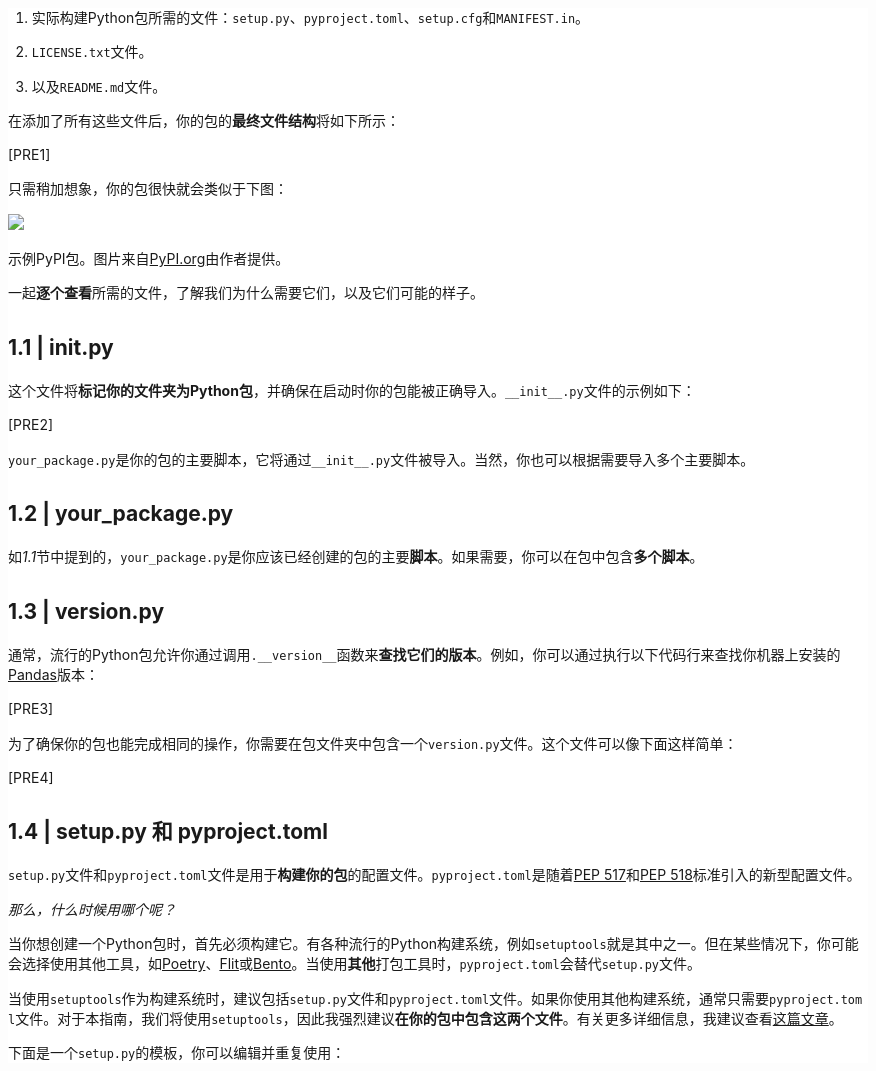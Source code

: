 1.  实际构建Python包所需的文件：`setup.py`、`pyproject.toml`、`setup.cfg`和`MANIFEST.in`。

1.  `LICENSE.txt`文件。

1.  以及`README.md`文件。

在添加了所有这些文件后，你的包的**最终文件结构**将如下所示：

[PRE1]

只需稍加想象，你的包很快就会类似于下图：

![](../Images/201500802c8dd528773e9e40676f2052.png)

示例PyPI包。图片来自[PyPI.org](https://pypi.org/)由作者提供。

一起**逐个查看**所需的文件，了解我们为什么需要它们，以及它们可能的样子。

## 1.1 | __init__.py

这个文件将**标记你的文件夹为Python包**，并确保在启动时你的包能被正确导入。`__init__.py`文件的示例如下：

[PRE2]

`your_package.py`是你的包的主要脚本，它将通过`__init__.py`文件被导入。当然，你也可以根据需要导入多个主要脚本。

## 1.2 | your_package.py

如*1.1*节中提到的，`your_package.py`是你应该已经创建的包的主要**脚本**。如果需要，你可以在包中包含**多个脚本**。

## 1.3 | version.py

通常，流行的Python包允许你通过调用`.__version__`函数来**查找它们的版本**。例如，你可以通过执行以下代码行来查找你机器上安装的[Pandas](https://pandas.pydata.org/)版本：

[PRE3]

为了确保你的包也能完成相同的操作，你需要在包文件夹中包含一个`version.py`文件。这个文件可以像下面这样简单：

[PRE4]

## 1.4 | setup.py 和 pyproject.toml

`setup.py`文件和`pyproject.toml`文件是用于**构建你的包**的配置文件。`pyproject.toml`是随着[PEP 517](https://peps.python.org/pep-0517/)和[PEP 518](https://peps.python.org/pep-0518/)标准引入的新型配置文件。

*那么，什么时候用哪个呢？*

当你想创建一个Python包时，首先必须构建它。有各种流行的Python构建系统，例如`setuptools`就是其中之一。但在某些情况下，你可能会选择使用其他工具，如[Poetry](https://python-poetry.org/)、[Flit](https://flit.pypa.io/en/stable/)或[Bento](https://cournape.github.io/Bento/)。当使用**其他**打包工具时，`pyproject.toml`会替代`setup.py`文件。

当使用`setuptools`作为构建系统时，建议包括`setup.py`文件和`pyproject.toml`文件。如果你使用其他构建系统，通常只需要`pyproject.toml`文件。对于本指南，我们将使用`setuptools`，因此我强烈建议**在你的包中包含这两个文件**。有关更多详细信息，我建议查看[这篇文章](https://stackoverflow.com/questions/62983756/what-is-pyproject-toml-file-for)。

下面是一个`setup.py`的模板，你可以编辑并重复使用：
